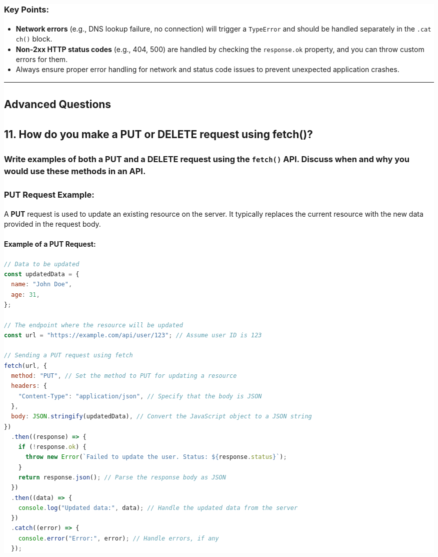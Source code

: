 ### **Key Points**:

- **Network errors** (e.g., DNS lookup failure, no connection) will trigger a `TypeError` and should be handled separately in the `.catch()` block.
- **Non-2xx HTTP status codes** (e.g., 404, 500) are handled by checking the `response.ok` property, and you can throw custom errors for them.
- Always ensure proper error handling for network and status code issues to prevent unexpected application crashes.

---

## **Advanced Questions**

## 11. **How do you make a **PUT** or **DELETE** request using **fetch()**?**

### Write examples of both a **PUT** and a **DELETE** request using the **`fetch()`** API. Discuss when and why you would use these methods in an API.

### **PUT Request Example**:

A **PUT** request is used to update an existing resource on the server. It typically replaces the current resource with the new data provided in the request body.

#### Example of a PUT Request:

```javascript
// Data to be updated
const updatedData = {
  name: "John Doe",
  age: 31,
};

// The endpoint where the resource will be updated
const url = "https://example.com/api/user/123"; // Assume user ID is 123

// Sending a PUT request using fetch
fetch(url, {
  method: "PUT", // Set the method to PUT for updating a resource
  headers: {
    "Content-Type": "application/json", // Specify that the body is JSON
  },
  body: JSON.stringify(updatedData), // Convert the JavaScript object to a JSON string
})
  .then((response) => {
    if (!response.ok) {
      throw new Error(`Failed to update the user. Status: ${response.status}`);
    }
    return response.json(); // Parse the response body as JSON
  })
  .then((data) => {
    console.log("Updated data:", data); // Handle the updated data from the server
  })
  .catch((error) => {
    console.error("Error:", error); // Handle errors, if any
  });
```
